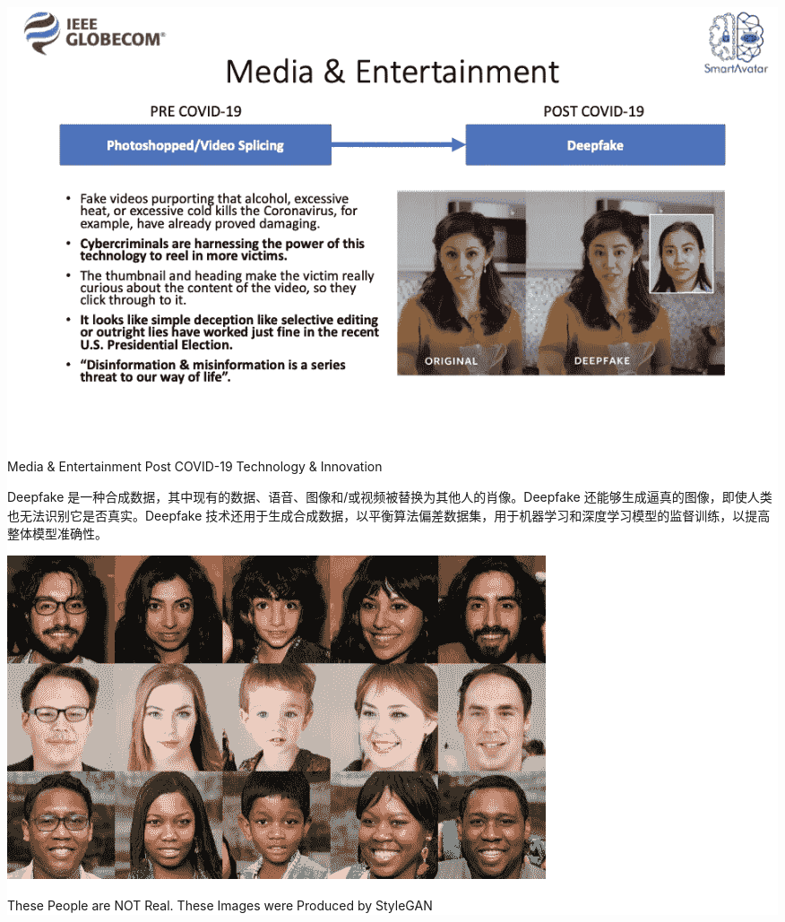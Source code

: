 ![](img/44c0843215263decde0d987e12bd2bb3.png)

Media & Entertainment Post COVID-19 Technology & Innovation

Deepfake 是一种合成数据，其中现有的数据、语音、图像和/或视频被替换为其他人的肖像。Deepfake 还能够生成逼真的图像，即使人类也无法识别它是否真实。Deepfake 技术还用于生成合成数据，以平衡算法偏差数据集，用于机器学习和深度学习模型的监督训练，以提高整体模型准确性。

![](img/de1e9b19b4636efa307ba0144830d7bb.png)

These People are NOT Real. These Images were Produced by StyleGAN
